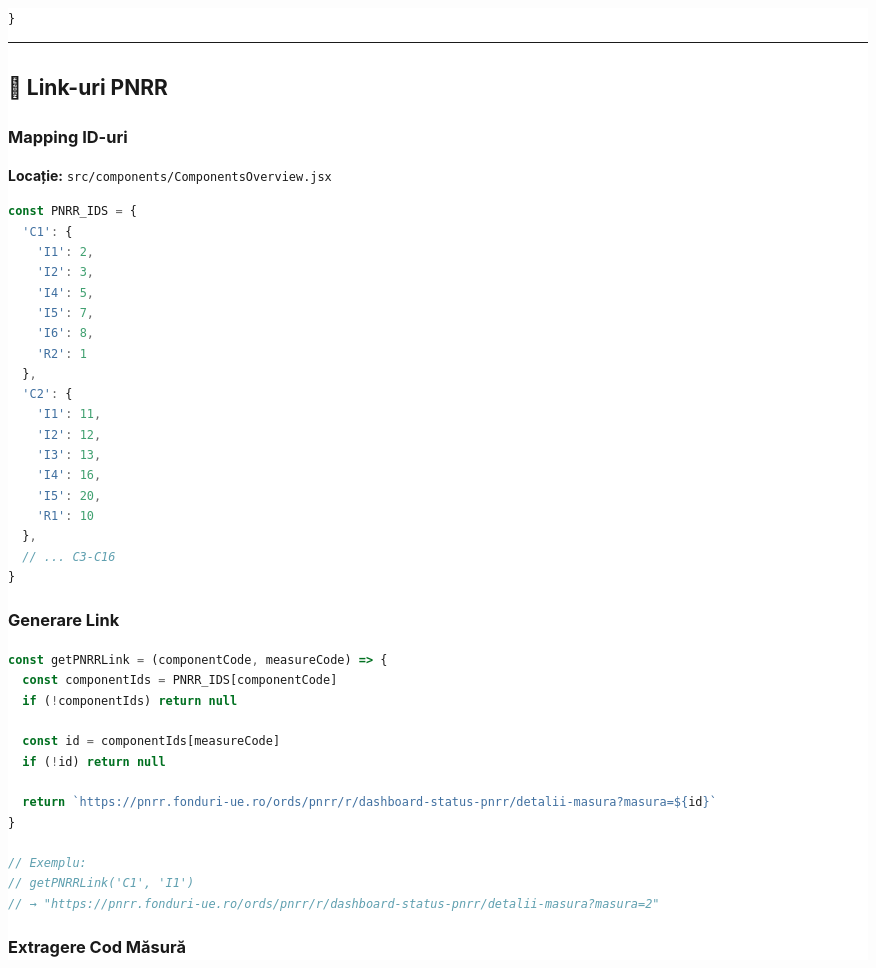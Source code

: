 ```css
}
```

---

## 🔗 Link-uri PNRR

### Mapping ID-uri

**Locație:** `src/components/ComponentsOverview.jsx`

```javascript
const PNRR_IDS = {
  'C1': {
    'I1': 2,
    'I2': 3,
    'I4': 5,
    'I5': 7,
    'I6': 8,
    'R2': 1
  },
  'C2': {
    'I1': 11,
    'I2': 12,
    'I3': 13,
    'I4': 16,
    'I5': 20,
    'R1': 10
  },
  // ... C3-C16
}
```

### Generare Link

```javascript
const getPNRRLink = (componentCode, measureCode) => {
  const componentIds = PNRR_IDS[componentCode]
  if (!componentIds) return null
  
  const id = componentIds[measureCode]
  if (!id) return null
  
  return `https://pnrr.fonduri-ue.ro/ords/pnrr/r/dashboard-status-pnrr/detalii-masura?masura=${id}`
}

// Exemplu:
// getPNRRLink('C1', 'I1') 
// → "https://pnrr.fonduri-ue.ro/ords/pnrr/r/dashboard-status-pnrr/detalii-masura?masura=2"
```

### Extragere Cod Măsură
